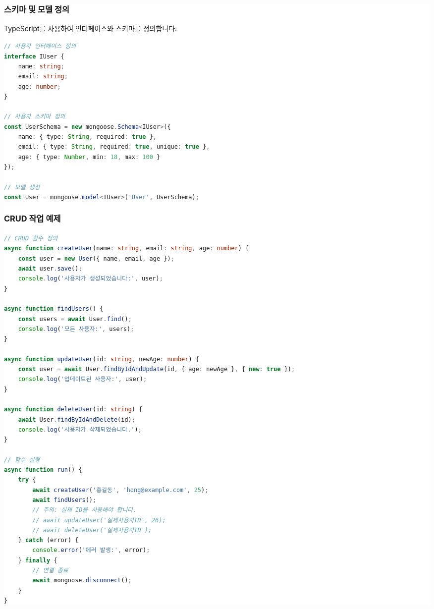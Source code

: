 ### 스키마 및 모델 정의

TypeScript를 사용하여 인터페이스와 스키마를 정의합니다:

```typescript
// 사용자 인터페이스 정의
interface IUser {
    name: string;
    email: string;
    age: number;
}

// 사용자 스키마 정의
const UserSchema = new mongoose.Schema<IUser>({
    name: { type: String, required: true },
    email: { type: String, required: true, unique: true },
    age: { type: Number, min: 18, max: 100 }
});

// 모델 생성
const User = mongoose.model<IUser>('User', UserSchema);

```

### CRUD 작업 예제

```typescript
// CRUD 함수 정의
async function createUser(name: string, email: string, age: number) {
    const user = new User({ name, email, age });
    await user.save();
    console.log('사용자가 생성되었습니다:', user);
}

async function findUsers() {
    const users = await User.find();
    console.log('모든 사용자:', users);
}

async function updateUser(id: string, newAge: number) {
    const user = await User.findByIdAndUpdate(id, { age: newAge }, { new: true });
    console.log('업데이트된 사용자:', user);
}

async function deleteUser(id: string) {
    await User.findByIdAndDelete(id);
    console.log('사용자가 삭제되었습니다.');
}

// 함수 실행
async function run() {
    try {
        await createUser('홍길동', 'hong@example.com', 25);
        await findUsers();
        // 주의: 실제 ID를 사용해야 합니다.
        // await updateUser('실제사용자ID', 26);
        // await deleteUser('실제사용자ID');
    } catch (error) {
        console.error('에러 발생:', error);
    } finally {
        // 연결 종료
        await mongoose.disconnect();
    }
}

```